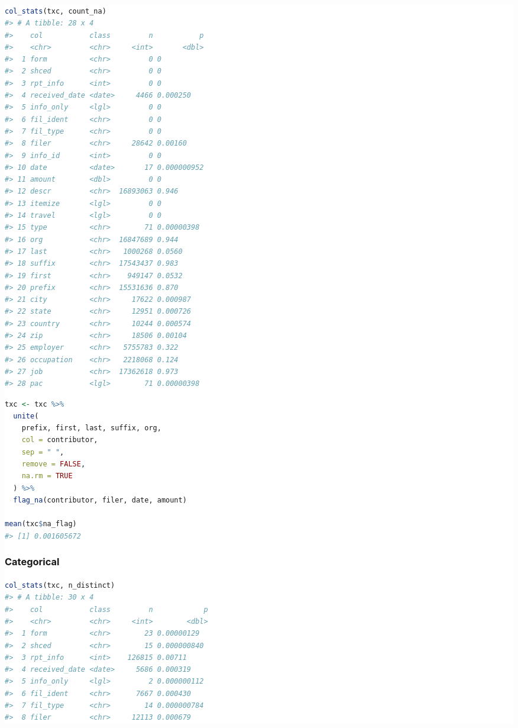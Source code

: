 ``` r
col_stats(txc, count_na)
#> # A tibble: 28 x 4
#>    col           class         n           p
#>    <chr>         <chr>     <int>       <dbl>
#>  1 form          <chr>         0 0          
#>  2 shced         <chr>         0 0          
#>  3 rpt_info      <int>         0 0          
#>  4 received_date <date>     4466 0.000250   
#>  5 info_only     <lgl>         0 0          
#>  6 fil_ident     <chr>         0 0          
#>  7 fil_type      <chr>         0 0          
#>  8 filer         <chr>     28642 0.00160    
#>  9 info_id       <int>         0 0          
#> 10 date          <date>       17 0.000000952
#> 11 amount        <dbl>         0 0          
#> 12 descr         <chr>  16893063 0.946      
#> 13 itemize       <lgl>         0 0          
#> 14 travel        <lgl>         0 0          
#> 15 type          <chr>        71 0.00000398 
#> 16 org           <chr>  16847689 0.944      
#> 17 last          <chr>   1000268 0.0560     
#> 18 suffix        <chr>  17543437 0.983      
#> 19 first         <chr>    949147 0.0532     
#> 20 prefix        <chr>  15531636 0.870      
#> 21 city          <chr>     17622 0.000987   
#> 22 state         <chr>     12951 0.000726   
#> 23 country       <chr>     10244 0.000574   
#> 24 zip           <chr>     18506 0.00104    
#> 25 employer      <chr>   5755783 0.322      
#> 26 occupation    <chr>   2218068 0.124      
#> 27 job           <chr>  17362618 0.973      
#> 28 pac           <lgl>        71 0.00000398
```

``` r
txc <- txc %>% 
  unite(
    prefix, first, last, suffix, org,
    col = contributor,
    sep = " ",
    remove = FALSE,
    na.rm = TRUE
  ) %>% 
  flag_na(contributor, filer, date, amount)

mean(txc$na_flag)
#> [1] 0.001605672
```

### Categorical

``` r
col_stats(txc, n_distinct)
#> # A tibble: 30 x 4
#>    col           class         n            p
#>    <chr>         <chr>     <int>        <dbl>
#>  1 form          <chr>        23 0.00000129  
#>  2 shced         <chr>        15 0.000000840 
#>  3 rpt_info      <int>    126815 0.00711     
#>  4 received_date <date>     5686 0.000319    
#>  5 info_only     <lgl>         2 0.000000112 
#>  6 fil_ident     <chr>      7667 0.000430    
#>  7 fil_type      <chr>        14 0.000000784 
#>  8 filer         <chr>     12113 0.000679    
```